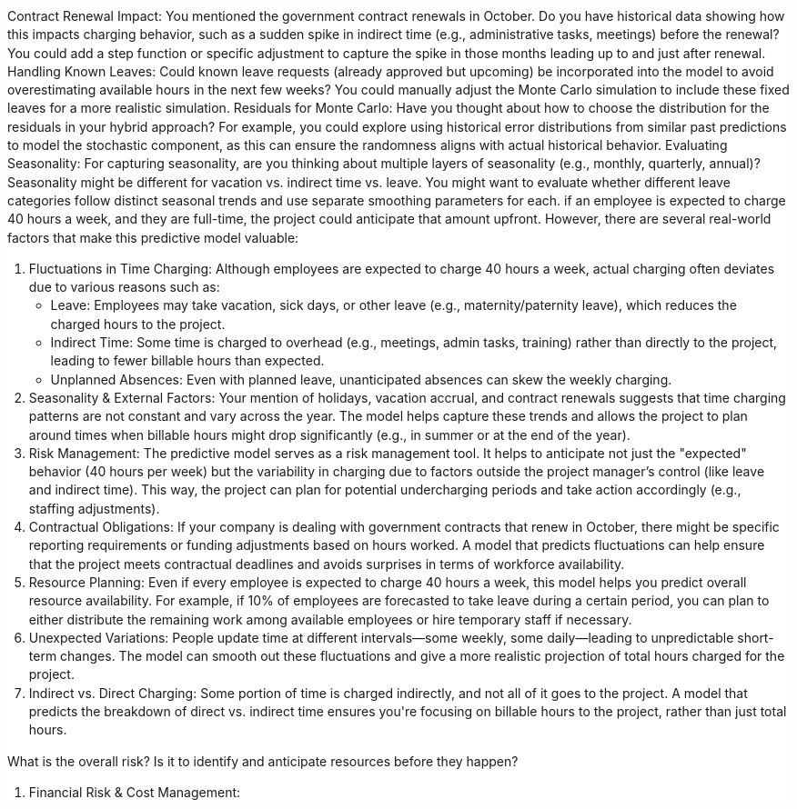 Contract Renewal Impact: You mentioned the government contract renewals in October. Do you have historical data showing how this impacts charging behavior, such as a sudden spike in indirect time (e.g., administrative tasks, meetings) before the renewal? You could add a step function or specific adjustment to capture the spike in those months leading up to and just after renewal.
Handling Known Leaves: Could known leave requests (already approved but upcoming) be incorporated into the model to avoid overestimating available hours in the next few weeks? You could manually adjust the Monte Carlo simulation to include these fixed leaves for a more realistic simulation.
Residuals for Monte Carlo: Have you thought about how to choose the distribution for the residuals in your hybrid approach? For example, you could explore using historical error distributions from similar past predictions to model the stochastic component, as this can ensure the randomness aligns with actual historical behavior.
Evaluating Seasonality: For capturing seasonality, are you thinking about multiple layers of seasonality (e.g., monthly, quarterly, annual)? Seasonality might be different for vacation vs. indirect time vs. leave. You might want to evaluate whether different leave categories follow distinct seasonal trends and use separate smoothing parameters for each.
if an employee is expected to charge 40 hours a week, and they are full-time, the project could anticipate that amount upfront. However, there are several real-world factors that make this predictive model valuable:

1. Fluctuations in Time Charging: Although employees are expected to charge 40 hours a week, actual charging often deviates due to various reasons such as:
   - Leave: Employees may take vacation, sick days, or other leave (e.g., maternity/paternity leave), which reduces the charged hours to the project.
   - Indirect Time: Some time is charged to overhead (e.g., meetings, admin tasks, training) rather than directly to the project, leading to fewer billable hours than expected.
   - Unplanned Absences: Even with planned leave, unanticipated absences can skew the weekly charging.
2. Seasonality & External Factors: Your mention of holidays, vacation accrual, and contract renewals suggests that time charging patterns are not constant and vary across the year. The model helps capture these trends and allows the project to plan around times when billable hours might drop significantly (e.g., in summer or at the end of the year).
3. Risk Management: The predictive model serves as a risk management tool. It helps to anticipate not just the "expected" behavior (40 hours per week) but the variability in charging due to factors outside the project manager’s control (like leave and indirect time). This way, the project can plan for potential undercharging periods and take action accordingly (e.g., staffing adjustments).
4. Contractual Obligations: If your company is dealing with government contracts that renew in October, there might be specific reporting requirements or funding adjustments based on hours worked. A model that predicts fluctuations can help ensure that the project meets contractual deadlines and avoids surprises in terms of workforce availability.
5. Resource Planning: Even if every employee is expected to charge 40 hours a week, this model helps you predict overall resource availability. For example, if 10% of employees are forecasted to take leave during a certain period, you can plan to either distribute the remaining work among available employees or hire temporary staff if necessary.
6. Unexpected Variations: People update time at different intervals—some weekly, some daily—leading to unpredictable short-term changes. The model can smooth out these fluctuations and give a more realistic projection of total hours charged for the project.
7. Indirect vs. Direct Charging: Some portion of time is charged indirectly, and not all of it goes to the project. A model that predicts the breakdown of direct vs. indirect time ensures you're focusing on billable hours to the project, rather than just total hours.

What is the overall risk? Is it to identify and anticipate resources before they happen?

1. Financial Risk & Cost Management:
